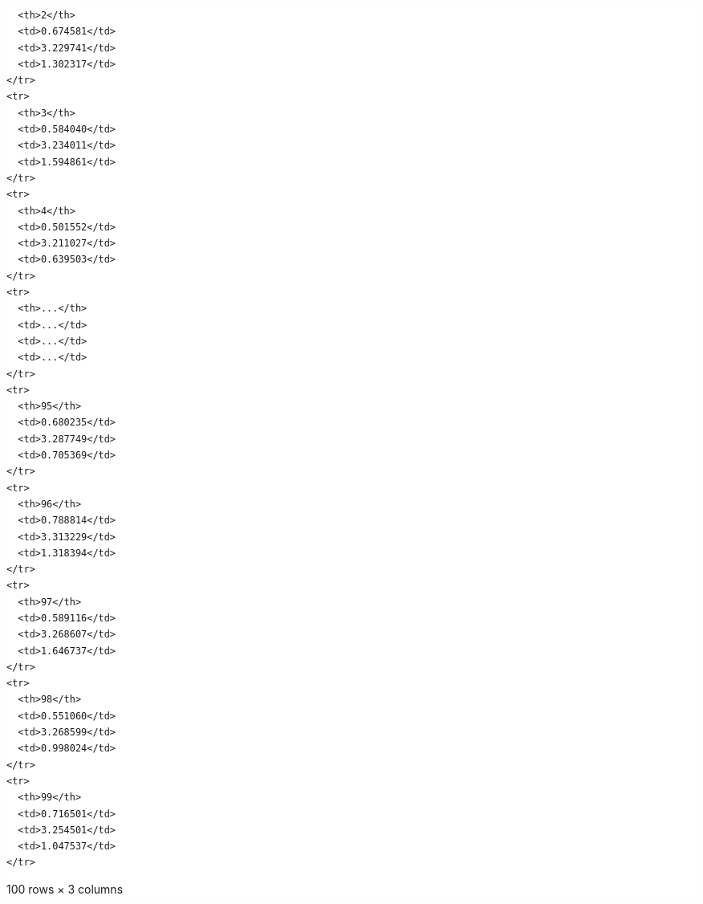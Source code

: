       <th>2</th>
      <td>0.674581</td>
      <td>3.229741</td>
      <td>1.302317</td>
    </tr>
    <tr>
      <th>3</th>
      <td>0.584040</td>
      <td>3.234011</td>
      <td>1.594861</td>
    </tr>
    <tr>
      <th>4</th>
      <td>0.501552</td>
      <td>3.211027</td>
      <td>0.639503</td>
    </tr>
    <tr>
      <th>...</th>
      <td>...</td>
      <td>...</td>
      <td>...</td>
    </tr>
    <tr>
      <th>95</th>
      <td>0.680235</td>
      <td>3.287749</td>
      <td>0.705369</td>
    </tr>
    <tr>
      <th>96</th>
      <td>0.788814</td>
      <td>3.313229</td>
      <td>1.318394</td>
    </tr>
    <tr>
      <th>97</th>
      <td>0.589116</td>
      <td>3.268607</td>
      <td>1.646737</td>
    </tr>
    <tr>
      <th>98</th>
      <td>0.551060</td>
      <td>3.268599</td>
      <td>0.998024</td>
    </tr>
    <tr>
      <th>99</th>
      <td>0.716501</td>
      <td>3.254501</td>
      <td>1.047537</td>
    </tr>
  </tbody>
</table>
<p>100 rows × 3 columns</p>
</div>
